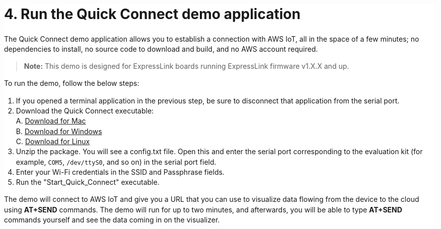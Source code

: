 # 4. Run the Quick Connect demo application
The Quick Connect demo application allows you to establish a connection with AWS IoT, all in the space of a few minutes; no dependencies to install, no source code to download and build, and no AWS account required. 

> **Note:** This demo is designed for ExpressLink boards running ExpressLink firmware v1.X.X and up.

To run the demo, follow the below steps:

1.	If you opened a terminal application in the previous step, be sure to disconnect that application from the serial port. 
2.	Download the Quick Connect executable:  
A.	[Download for Mac](https://quickconnectexpresslinkutility.s3.us-west-2.amazonaws.com/QuickConnect_v1.9_macos.x64.tar.gz)  
B.	[Download for Windows](https://quickconnectexpresslinkutility.s3.us-west-2.amazonaws.com/QuickConnect_v1.9_windows.x64.zip)  
C.	[Download for Linux](https://quickconnectexpresslinkutility.s3.us-west-2.amazonaws.com/QuickConnect_v1.9_linux.x64.tar.gz)  
3.	Unzip the package. You will see a config.txt file. Open this and enter the serial port corresponding to the evaluation kit (for example, `COM5`, `/dev/ttyS0`, and so on) in the serial port field.  
4.	Enter your Wi-Fi credentials in the SSID and Passphrase fields.  
5.	Run the "Start_Quick_Connect" executable.  

The demo will connect to AWS IoT and give you a URL that you can use to visualize data flowing from the device to the cloud using **AT+SEND** commands. The demo will run for up to two minutes, and afterwards, you will be able to type **AT+SEND** commands yourself and see the data coming in on the visualizer. 
